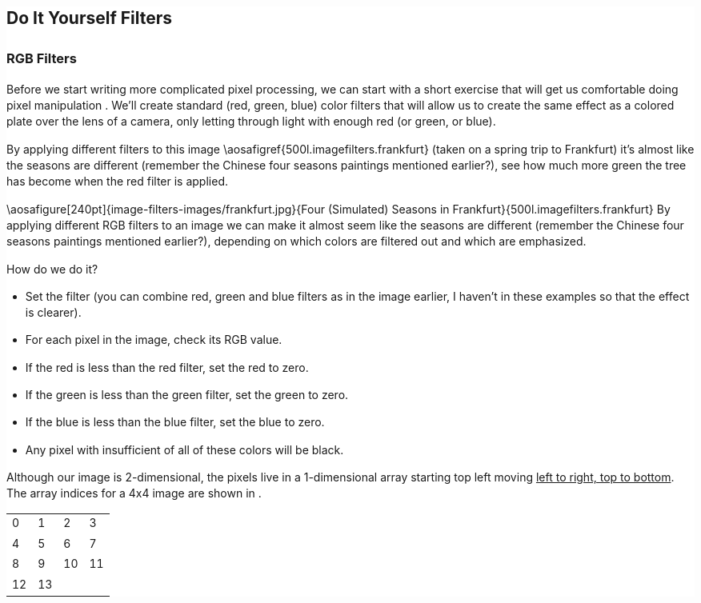 ## Do It Yourself Filters

### RGB Filters
Before we start writing more complicated pixel processing, we can start with a
short exercise that will get us comfortable doing pixel manipulation . We’ll
create standard (red, green, blue) color filters that will allow us to create
the same effect as a colored plate over the lens of a camera, only letting
through light with enough red (or green, or blue).

<markdown>
By applying different filters to this image
\aosafigref{500l.imagefilters.frankfurt} (taken on a spring trip to Frankfurt)
it’s almost like the seasons are different (remember the Chinese four seasons
paintings mentioned earlier?), see how much more green the tree has become when
the red filter is applied.

\aosafigure[240pt]{image-filters-images/frankfurt.jpg}{Four (Simulated) Seasons in Frankfurt}{500l.imagefilters.frankfurt}
</markdown>
<latex>
By applying different RGB filters to an image we can make it almost seem like
the seasons are different (remember the Chinese four seasons paintings
mentioned earlier?), depending on which colors are filtered out and which are
emphasized. 
</latex>

How do we do it? 

- Set the filter (you can combine red, green and blue filters as in the image
  earlier, I haven’t in these examples so that the effect is clearer).

- For each pixel in the image, check its RGB value.

- If the red is less than the red filter, set the red to zero.
- If the green is less than the green filter, set the green to zero.
- If the blue is less than the blue filter, set the blue to zero.
- Any pixel with insufficient of all of these colors will be black.

Although our image is 2-dimensional, the pixels live in a 1-dimensional array
starting top left moving [left to right, top to
bottom](https://processing.org/tutorials/pixels/). The array indices for a 4x4
image are shown in . 

<markdown>
<table>
  <tr>
    <td>0</td>
    <td>1</td>
    <td>2</td>
    <td>3</td>
  </tr>
  <tr>
    <td>4</td>
    <td>5</td>
    <td>6</td>
    <td>7</td>
  </tr>
  <tr>
    <td>8</td>
    <td>9</td>
    <td>10</td>
    <td>11</td>
  </tr>
  <tr>
    <td>12</td>
    <td>13</td>

[^noanim]: If we wanted to create an animated sketch we would not call
[^habits]: Method names in tests need not start with `test` as of JUnit 4 but habits are hard to break.